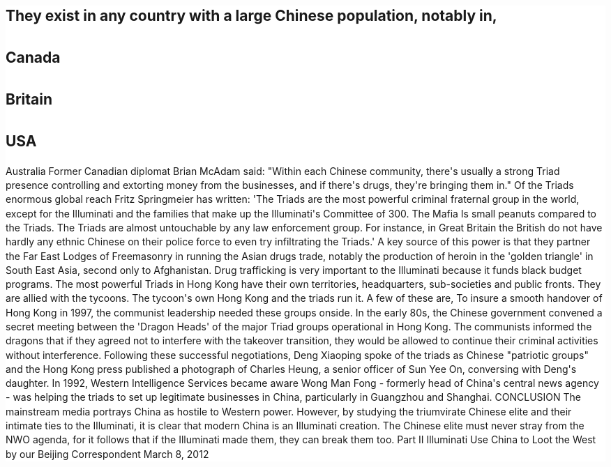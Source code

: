They exist
in any country with a large Chinese population, notably in,
-
Canada
-
Britain
-
USA
-
Australia
Former Canadian diplomat
Brian McAdam
said:
"Within each Chinese community, there's usually a strong Triad
presence controlling and extorting money from the businesses, and if there's
drugs, they're bringing them in."
Of the Triads enormous global reach
Fritz Springmeier has
written:
'The Triads are the most powerful criminal fraternal group in the world,
except for the Illuminati and the families that make up the Illuminati's
Committee of 300. The Mafia Is small peanuts compared to the Triads.
The
Triads are almost untouchable by any law enforcement group. For instance, in
Great Britain the British do not have hardly any ethnic Chinese on their
police force to even try infiltrating the Triads.'
A key source of this power is that they partner the Far East Lodges of
Freemasonry in running the Asian drugs trade, notably the production of
heroin
in the 'golden triangle' in South East Asia, second only to Afghanistan.
Drug trafficking is very important to the Illuminati because it funds black
budget programs.
The most powerful Triads in Hong Kong have their own territories,
headquarters, sub-societies and public fronts. They are allied with the
tycoons. The tycoon's own Hong Kong and the triads run it.
A few of these
are,
To insure a smooth handover of Hong Kong
in 1997, the communist leadership needed these groups onside.
In the early 80s, the
Chinese government convened a secret meeting between the 'Dragon Heads'
of the major Triad groups operational in Hong Kong. The communists informed
the dragons that if they agreed not to interfere with the takeover
transition, they would be allowed to continue their criminal activities
without interference.
Following these successful negotiations, Deng Xiaoping spoke of the triads
as Chinese "patriotic groups" and the Hong Kong press published a photograph
of Charles Heung, a senior officer of Sun Yee On, conversing with Deng's
daughter.
In 1992, Western Intelligence Services became aware Wong Man Fong - formerly
head of China's central news agency - was helping the triads to set up
legitimate businesses in China, particularly in Guangzhou and Shanghai.
CONCLUSION
The
mainstream media portrays China as hostile to Western power. However, by
studying the triumvirate Chinese elite and their intimate ties to
the
Illuminati, it is clear that modern China is an Illuminati creation.
The Chinese elite must never stray from the NWO agenda, for it follows that
if the Illuminati made them, they can break them too.
Part II
Illuminati Use China to Loot the West
by our Beijing Correspondent
March 8, 2012